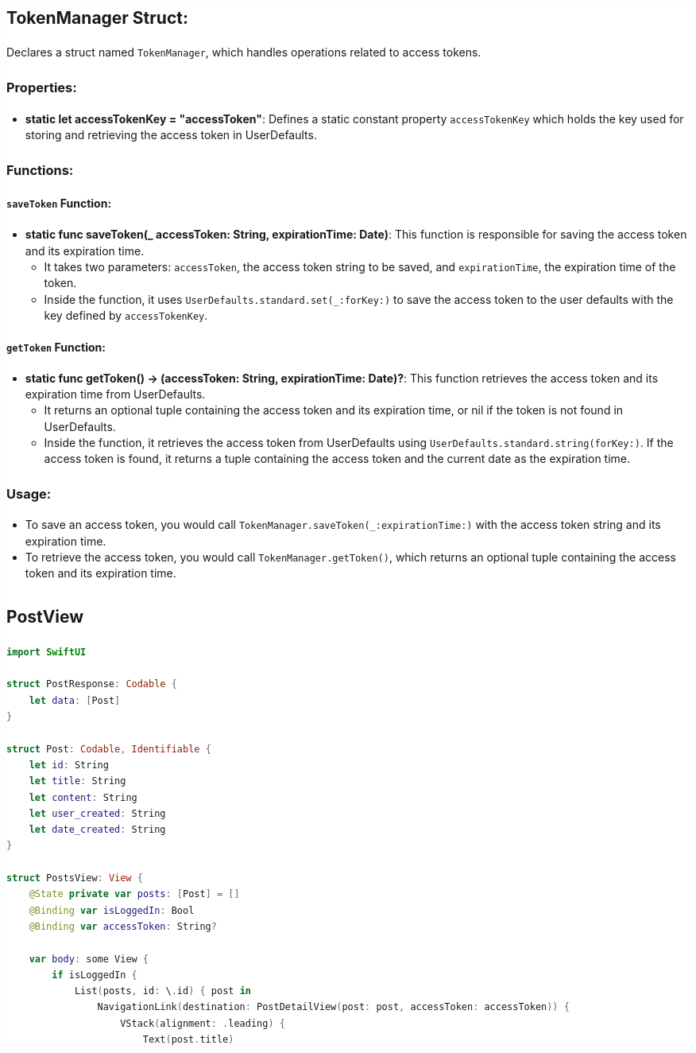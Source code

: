 ## TokenManager Struct:

Declares a struct named `TokenManager`, which handles operations related to access tokens.

### Properties:

- **static let accessTokenKey = "accessToken"**: Defines a static constant property `accessTokenKey` which holds the key used for storing and retrieving the access token in UserDefaults.

### Functions:

#### `saveToken` Function:

- **static func saveToken(_ accessToken: String, expirationTime: Date)**: This function is responsible for saving the access token and its expiration time.
    - It takes two parameters: `accessToken`, the access token string to be saved, and `expirationTime`, the expiration time of the token.
    - Inside the function, it uses `UserDefaults.standard.set(_:forKey:)` to save the access token to the user defaults with the key defined by `accessTokenKey`.

#### `getToken` Function:

- **static func getToken() -> (accessToken: String, expirationTime: Date)?**: This function retrieves the access token and its expiration time from UserDefaults.
    - It returns an optional tuple containing the access token and its expiration time, or nil if the token is not found in UserDefaults.
    - Inside the function, it retrieves the access token from UserDefaults using `UserDefaults.standard.string(forKey:)`. If the access token is found, it returns a tuple containing the access token and the current date as the expiration time.

### Usage:

- To save an access token, you would call `TokenManager.saveToken(_:expirationTime:)` with the access token string and its expiration time.
- To retrieve the access token, you would call `TokenManager.getToken()`, which returns an optional tuple containing the access token and its expiration time.

## PostView 
``` swift 
import SwiftUI

struct PostResponse: Codable {
    let data: [Post]
}

struct Post: Codable, Identifiable {
    let id: String
    let title: String
    let content: String
    let user_created: String
    let date_created: String
}

struct PostsView: View {
    @State private var posts: [Post] = []
    @Binding var isLoggedIn: Bool
    @Binding var accessToken: String?
    
    var body: some View {
        if isLoggedIn {
            List(posts, id: \.id) { post in
                NavigationLink(destination: PostDetailView(post: post, accessToken: accessToken)) {
                    VStack(alignment: .leading) {
                        Text(post.title)
```